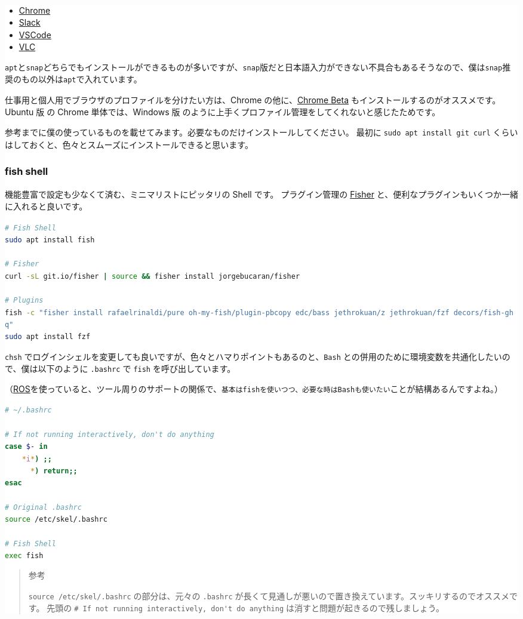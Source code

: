 - [Chrome](https://www.google.com/intl/ja_jp/chrome/)
- [Slack](https://slack.com/intl/ja-jp/downloads/linux)
- [VSCode](https://code.visualstudio.com/download)
- [VLC](https://www.videolan.org/vlc/download-ubuntu.html)

`apt`と`snap`どちらでもインストールができるものが多いですが、`snap`版だと日本語入力ができない不具合もあるそうなので、僕は`snap`推奨のもの以外は`apt`で入れています。

仕事用と個人用でブラウザのプロファイルを分けたい方は、Chrome の他に、[Chrome Beta](https://www.google.com/intl/ja/chrome/beta/) もインストールするのがオススメです。
Ubuntu 版 の Chrome 単体では、Windows 版 のように上手くプロファイル管理をしてくれないと感じたためです。

参考までに僕の使っているものを載せてみます。必要なものだけインストールしてください。
最初に `sudo apt install git curl` くらいはしておくと、色々とスムーズにインストールできると思います。

### fish shell

機能豊富で設定も少なくて済む、ミニマリストにピッタリの Shell です。
プラグイン管理の [Fisher](https://github.com/jorgebucaran/fisher) と、便利なプラグインもいくつか一緒に入れると良いです。

```sh
# Fish Shell
sudo apt install fish

# Fisher
curl -sL git.io/fisher | source && fisher install jorgebucaran/fisher

# Plugins
fish -c "fisher install rafaelrinaldi/pure oh-my-fish/plugin-pbcopy edc/bass jethrokuan/z jethrokuan/fzf decors/fish-ghq"
sudo apt install fzf
```

`chsh` でログインシェルを変更しても良いですが、色々とハマりポイントもあるのと、`Bash` との併用のために環境変数を共通化したいので、僕は以下のように `.bashrc` で `fish` を呼び出しています。

（[ROS](http://wiki.ros.org)を使っていると、ツール周りのサポートの関係で、`基本はfishを使いつつ、必要な時はBashも使いたい`ことが結構あるんですよね。）

```sh
# ~/.bashrc

# If not running interactively, don't do anything
case $- in
    *i*) ;;
      *) return;;
esac

# Original .bashrc
source /etc/skel/.bashrc

# Fish Shell
exec fish
```

> 参考
>
> `source /etc/skel/.bashrc` の部分は、元々の `.bashrc` が長くて見通しが悪いので置き換えています。スッキリするのでオススメです。
> 先頭の `# If not running interactively, don't do anything` は消すと問題が起きるので残しましょう。
